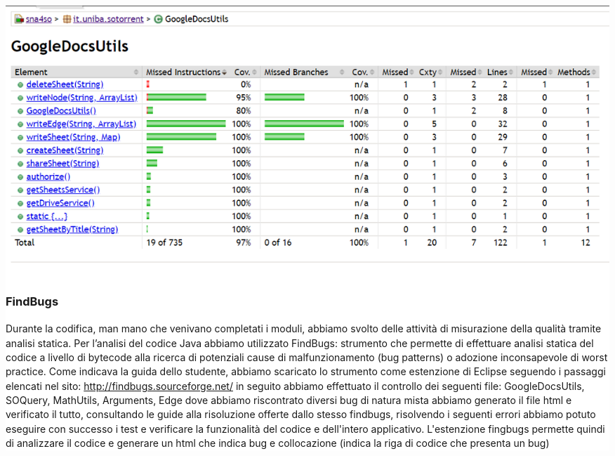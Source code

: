 ![](drawings/googleDocsUtilsJacoco.png)

### FindBugs

Durante la codifica, man mano che venivano completati i moduli, abbiamo svolto delle attività di misurazione della qualità 
tramite analisi statica. Per l’analisi del codice Java abbiamo utilizzato FindBugs:
strumento che permette di effettuare analisi statica del codice a livello di bytecode alla ricerca di potenziali cause di
malfunzionamento (bug patterns) o adozione inconsapevole di worst practice.
Come indicava la guida dello studente, abbiamo scaricato lo strumento come estenzione di Eclipse seguendo i passaggi elencati nel sito:
http://findbugs.sourceforge.net/
in seguito abbiamo effettuato il controllo dei seguenti file: GoogleDocsUtils, SOQuery, MathUtils, Arguments, Edge
dove abbiamo riscontrato diversi bug di natura mista abbiamo generato il file html e verificato il tutto, 
consultando le guide alla risoluzione offerte dallo stesso findbugs, risolvendo
i seguenti errori abbiamo potuto eseguire con successo i test e verificare la funzionalità del codice e dell'intero applicativo.
L'estenzione fingbugs permette quindi di analizzare il codice e generare un html che indica bug e collocazione (indica la riga di
codice che presenta un bug)
